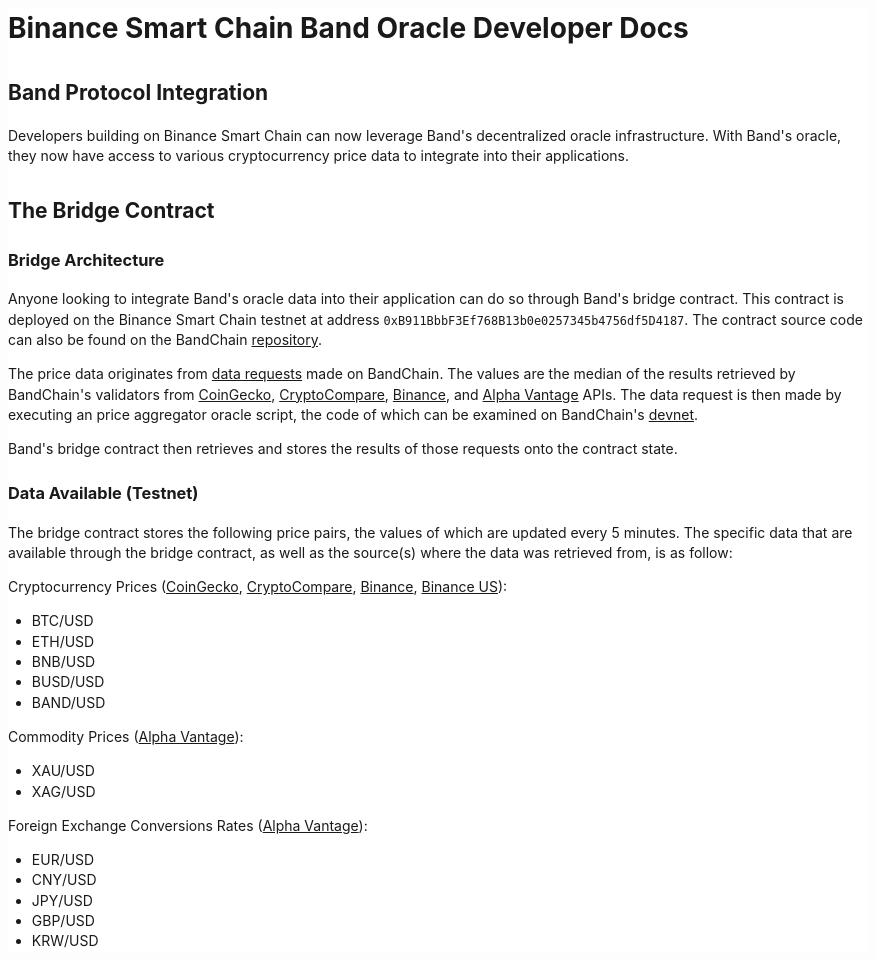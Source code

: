 # Binance Smart Chain Band Oracle Developer Docs

## Band Protocol Integration

Developers building on Binance Smart Chain can now leverage Band's decentralized oracle infrastructure. With Band's oracle, they now have access to various cryptocurrency price data to integrate into their applications.

## The Bridge Contract

### Bridge Architecture

Anyone looking to integrate Band's oracle data into their application can do so through Band's bridge contract. This contract is deployed on the Binance Smart Chain testnet at address `0xB911BbbF3Ef768B13b0e0257345b4756df5D4187`. The contract source code can also be found on the BandChain [repository](https://github.com/bandprotocol/bandchain/blob/master/bridges/evm/contracts/BridgeWithCache.sol).

The price data originates from [data requests](https://github.com/bandprotocol/bandchain/wiki/System-Overview#oracle-data-request) made on BandChain. The values are the median of the results retrieved by BandChain's validators from [CoinGecko](https://www.coingecko.com/api/documentations/v3), [CryptoCompare](https://min-api.cryptocompare.com/), [Binance](https://github.com/binance-exchange/binance-official-api-docs/blob/master/rest-api.md), and [Alpha Vantage](https://www.alphavantage.co/) APIs. The data request is then made by executing an price aggregator oracle script, the code of which can be examined on BandChain's [devnet](https://guanyu-devnet.cosmoscan.io/oracle-script/76).

Band's bridge contract then retrieves and stores the results of those requests onto the contract state.

### Data Available (Testnet)

The bridge contract stores the following price pairs, the values of which are updated every 5 minutes. The specific data that are available through the bridge contract, as well as the source(s) where the data was retrieved from, is as follow:

Cryptocurrency Prices ([CoinGecko](https://coingecko.com), [CryptoCompare](https://www.cryptocompare.com/), [Binance](https://binance.com), [Binance US](https://binance.us)):

- BTC/USD
- ETH/USD
- BNB/USD
- BUSD/USD
- BAND/USD

Commodity Prices ([Alpha Vantage](https://www.alphavantage.co/)):

- XAU/USD
- XAG/USD

Foreign Exchange Conversions Rates ([Alpha Vantage](https://www.alphavantage.co/)):

- EUR/USD
- CNY/USD
- JPY/USD
- GBP/USD
- KRW/USD
